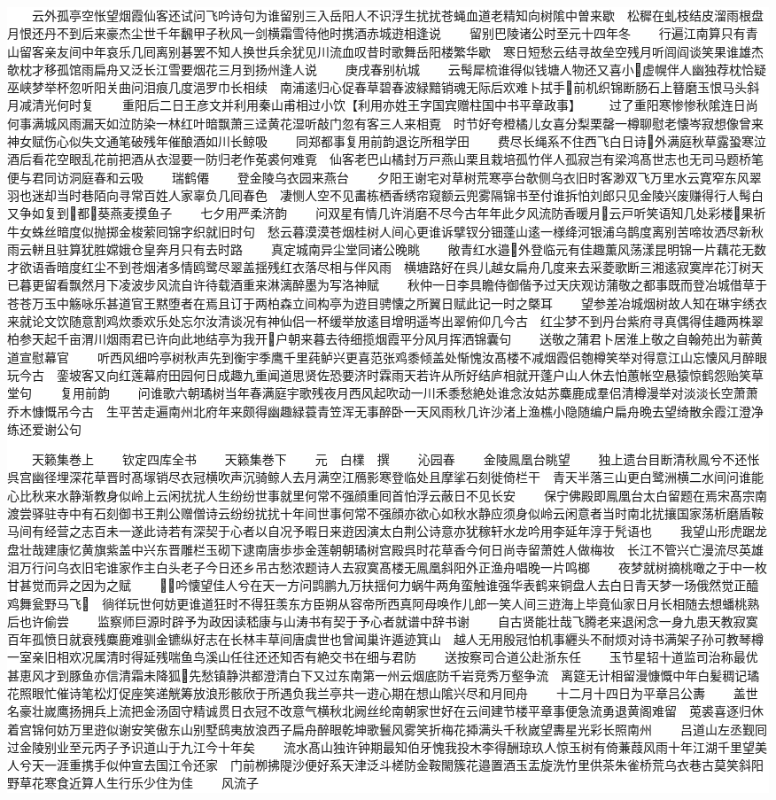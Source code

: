 　　云外孤亭空怅望烟霞仙客还试问飞吟诗句为谁留别三入岳阳人不识浮生扰扰苍蝇血道老精知向树隂中曽来歇　松穉在虬枝结皮溜雨根盘月恨还丹不到后来豪杰尘世千年飜甲子秋风一剑横霜雪待他时携酒赤城逰相逢说
　　留别巴陵诸公时至元十四年冬
　　行遍江南算只有青山留客亲友间中年哀乐几囘离别碁罢不知人换世兵余犹见川流血叹昔时歌舞岳阳楼繁华歇　寒日短愁云结寻故垒空残月听闾阎谈笑果谁雄杰欹枕才移孤馆雨扁舟又泛长江雪要烟花三月到扬州逢人说
　　庚戌春别杭城
　　云髩犀梳谁得似钱塘人物还又喜小虚幌伴人幽独荐枕恰疑巫峡梦举杯忽听阳关曲问泪痕几度浥罗巾长相续　南浦逺归心促春草碧春波緑黯销魂无际后欢难卜拭手前机织锦断肠石上簮磨玉恨马头斜月减清光何时复
　　重阳后二日王彦文并利用秦山甫相过小饮【利用亦姓王字国宾赠柱国中书平章政事】
　　过了重阳寒惨惨秋隂连日尚何事满城风雨漏天如泣防染一林红叶暗飘萧三迳黄花湿听敲门忽有客三人来相覔　时节好夸橙橘儿女喜分梨栗罄一樽聊慰老懐岑寂想像曾来神女赋伤心似失文通笔破残年催酿酒如川长鲸吸
　　同郑都事复用前韵退讫所租学田
　　费尽长绳系不住西飞白日诗外满庭秋草露蛩寒泣酒后看花空眼乱花前把酒从衣湿要一防归老作莬裘何难覔　仙客老巴山橘封万戸燕山栗且栽培孤竹伴人孤寂岂有梁鸿髙世志也无司马题桥笔便与君同访洞庭春和云吸
　　瑞鹤僊
　　登金陵乌衣园来燕台
　　夕阳王谢宅对草树荒寒亭台欹侧乌衣旧时客渺双飞万里水云寛窄东风翠羽也迷却当时巷陌向寻常百姓人家辜负几囘春色　凄恻人空不见畵栋栖香绣帘窥额云兜雾隔锦书至付谁拆怕刘郎只见金陵兴废赚得行人髩白又争如复到都葵燕麦摸鱼子
　　七夕用严柔济韵
　　问双星有情几许消磨不尽今古年年此夕风流防香暖月云戸听笑语知几处彩楼果祈牛女蛛丝暗度似抛掷金梭萦囘锦字织就旧时句　愁云暮漠漠苍烟桂树人间心更谁诉擘钗分钿蓬山逺一様绛河银浦乌鹊度离别苦啼妆洒尽新秋雨云軿且驻算犹胜嫦娥仓皇奔月只有去时路
　　真定城南异尘堂同诸公晚眺
　　敞青红水邉外登临元有佳趣薫风荡漾昆明锦一片藕花无数才欲语香暗度红尘不到苍烟渚多情鸥鹭尽翠盖揺残红衣落尽相与伴风雨　横塘路好在呉儿越女扁舟几度来去采菱歌断三湘逺寂寞岸花汀树天已暮更留看飘然月下凌波步风流自许待载酒重来淋漓醉墨为写洛神赋
　　秋仲一日李具瞻侍御偕予过天庆观访蒲敬之都事既而登冶城借草于苍苍万玉中觞咏乐甚道官王黙堕者在焉且订于两柏森立间构亭为逰目骋懐之所翼日赋此记一时之槩耳
　　望参差冶城烟树故人知在琳宇绣衣来就论文饮随意割鸡炊黍欢乐处忘尔汝清谈况有神仙侣一杯缓举放逺目增明遥岑出翠俯仰几今古　红尘梦不到丹台紫府寻真偶得佳趣两株翠柏参天起千亩渭川烟雨君已许向此地结亭为我开户朝来暮去待细揽烟霞平分风月挥洒锦囊句
　　送敬之蒲君卜居淮上敬之自翰苑出为蕲黄道宣慰幕官
　　听西风细吟亭树秋声先到衡宇季鹰千里莼鲈兴更喜范张鸡黍倾盖处惭愧汝髙楼不减烟霞侣匏樽笑举对得意江山忘懐风月醉眼玩今古　銮坡客又向红莲幕府田园何日成趣九重闻道思贤佐恐要济时霖雨天若许从所好结庐相就开蓬户山人休去怕蕙帐空悬猿惊鹤怨贻笑草堂句
　　复用前韵
　　问谁歌六朝璚树当年春满庭宇歌残夜月西风起吹动一川禾黍愁絶处谁念汝姑苏麋鹿成羣侣清樽漫举对淡淡长空萧萧乔木慷慨吊今古　生平苦走遍南州北府年来颇得幽趣緑蓑青笠浑无事醉卧一天风雨秋几许沙渚上渔樵小隐随编户扁舟晩去望绮散余霞江澄净练还爱谢公句














　　天籁集巻上
　　钦定四库全书
　　天籁集巻下
　　元　白檏　撰
　　沁园春
　　金陵鳯凰台眺望
　　独上遗台目断清秋鳯兮不还怅呉宫幽径埋深花草晋时髙塜销尽衣冠横吹声沉骑鲸人去月满空江鴈影寒登临处且摩挲石刻徙倚栏干　青天半落三山更白鹭洲横二水间问谁能心比秋来水静渐教身似岭上云闲扰扰人生纷纷世事就里何常不强顔重囘首怕浮云蔽日不见长安
　　保宁佛殿即鳯凰台太白留题在焉宋髙宗南渡尝驿驻寺中有石刻御书王荆公赠僧诗云纷纷扰扰十年间世事何常不强顔亦欲心如秋水静应须身似岭云闲意者当时南北扰攘国家荡析磨盾鞍马间有经营之志百未一遂此诗若有深契于心者以自况予暇日来逰因演太白荆公诗意亦犹稼轩水龙吟用李延年淳于髠语也
　　我望山形虎踞龙盘壮哉建康忆黄旗紫盖中兴东晋雕栏玉砌下逮南唐歩歩金莲朝朝璚树宫殿呉时花草香今何日尚寺留萧姓人做梅妆　长江不管兴亡漫流尽英雄泪万行问乌衣旧宅谁家作主白头老子今日还乡吊古愁浓题诗人去寂寞髙楼无鳯凰斜阳外正渔舟唱晚一片鸣榔
　　夜梦就树摘桃噉之于中一枚甘甚觉而异之因为之赋
　　吟懐望佳人兮在天一方问鹍鹏九万扶揺何力蜗牛两角蛮触谁强华表鹤来铜盘人去白日青天梦一场俄然觉正醯鸡舞瓮野马飞　徜徉玩世何妨更谁道狂时不得狂羡东方臣朔从容帝所西真阿母唤作儿郎一笑人间三逰海上毕竟仙家日月长相随去想蟠桃熟后也许偷尝
　　监察师巨源时辟予为政因读嵇康与山涛书有契于予心者就谱中辞书谢
　　自古贤能壮哉飞腾老来退闲念一身九患天教寂寞百年孤愤日就衰残麋鹿难驯金镳纵好志在长林丰草间唐虞世也曾闻巢许遁迹箕山　越人无用殷冠怕机事纒头不耐烦对诗书满架子孙可教琴樽一室亲旧相欢况属清时得延残喘鱼鸟溪山任往还还知否有絶交书在细与君防
　　送按察司合道公赴浙东任
　　玉节星轺十道监司治称最优甚恵风才到豚鱼亦信清霜未降狐先愁镇静洪都澄清白下又过东南第一州云烟底防千岩竞秀万壑争流　离筵无计相留漫慷慨中年白髪稠记璚花照眼忙催诗笔松灯促座笑递觥筹放浪形骸欣于所遇负我兰亭共一逰心期在想山隂兴尽和月囘舟
　　十二月十四日为平章吕公夀
　　盖世名豪壮嵗鹰扬拥兵上流把金汤固守精诚贯日衣冠不改意气横秋北阙丝纶南朝家世好在云间建节楼平章事便急流勇退黄阁难留　莵裘喜逐归休着宫锦何妨万里逰似谢安笑傲东山别墅鸱夷放浪西子扁舟醉眼乾坤歌鬟风雾笑折梅花揷满头千秋嵗望夀星光彩长照南州
　　吕道山左丞觐囘过金陵别业至元丙子予识道山于九江今十年矣
　　流水髙山独许钟期最知伯牙愧我投木李得酬琼玖人惊玉树有倚蒹葭风雨十年江湖千里望美人兮天一涯重携手似仲宣去国江令还家　门前栁拂隄沙便好系天津泛斗槎防金鞍閙簇花邉置酒玉盂旋洗竹里供茶朱雀桥荒乌衣巷古莫笑斜阳野草花寒食近算人生行乐少住为佳
　　风流子